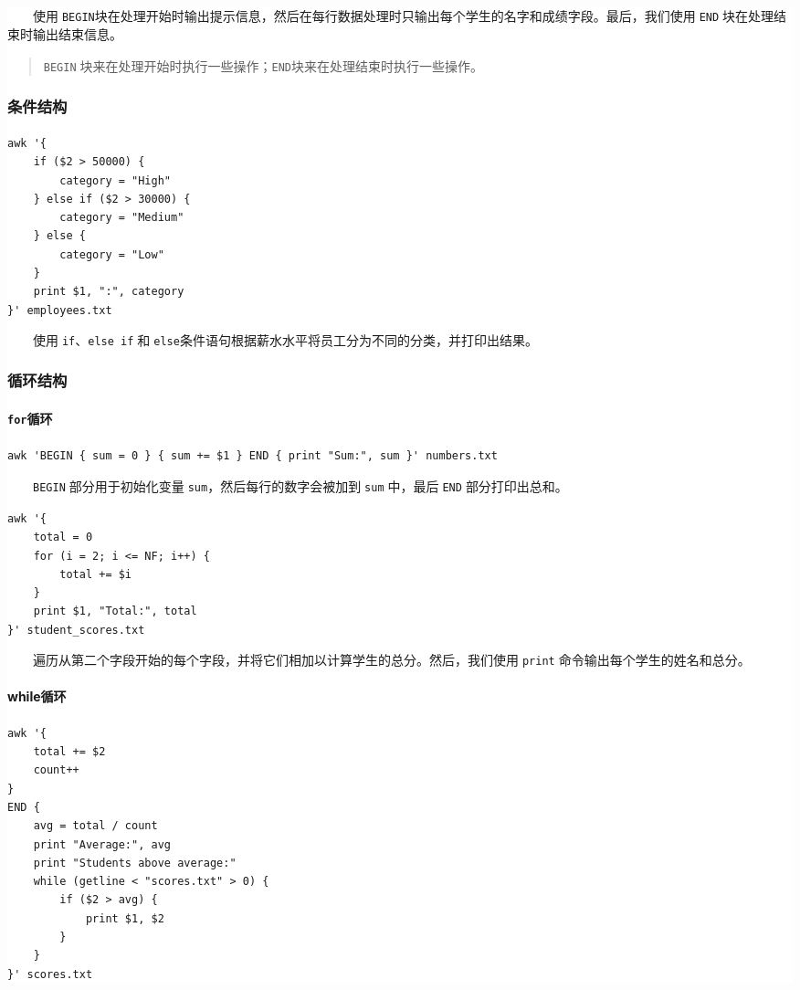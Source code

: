 　　使用 `BEGIN`​ 块在处理开始时输出提示信息，然后在每行数据处理时只输出每个学生的名字和成绩字段。最后，我们使用 `END`​ 块在处理结束时输出结束信息。

> ​`BEGIN`​ 块来在处理开始时执行一些操作；`END`​ 块来在处理结束时执行一些操作。

### **条件结构**

```shell
awk '{
    if ($2 > 50000) {
        category = "High"
    } else if ($2 > 30000) {
        category = "Medium"
    } else {
        category = "Low"
    }
    print $1, ":", category
}' employees.txt
```

　　使用 `if`​、`else if`​ 和 `else`​ 条件语句根据薪水水平将员工分为不同的分类，并打印出结果。

### 循环结构

#### **`for`**​**​ 循环**

```shell
awk 'BEGIN { sum = 0 } { sum += $1 } END { print "Sum:", sum }' numbers.txt
```

　　​`BEGIN`​ 部分用于初始化变量 `sum`​，然后每行的数字会被加到 `sum`​ 中，最后 `END`​ 部分打印出总和。

```shell
awk '{ 
    total = 0 
    for (i = 2; i <= NF; i++) { 
        total += $i 
    } 
    print $1, "Total:", total 
}' student_scores.txt
```

　　遍历从第二个字段开始的每个字段，并将它们相加以计算学生的总分。然后，我们使用 `print`​ 命令输出每个学生的姓名和总分。

#### while循环

```shell
awk '{
    total += $2
    count++
}
END {
    avg = total / count
    print "Average:", avg
    print "Students above average:"
    while (getline < "scores.txt" > 0) {
        if ($2 > avg) {
            print $1, $2
        }
    }
}' scores.txt
```
